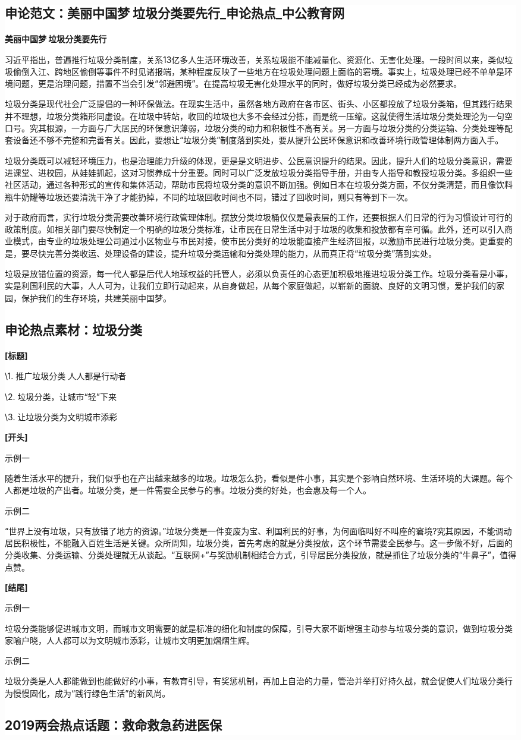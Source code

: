## 申论范文：美丽中国梦 垃圾分类要先行_申论热点_中公教育网

**美丽中国梦 垃圾分类要先行**

习近平指出，普遍推行垃圾分类制度，关系13亿多人生活环境改善，关系垃圾能不能减量化、资源化、无害化处理。一段时间以来，类似垃圾偷倒入江、跨地区偷倒等事件不时见诸报端，某种程度反映了一些地方在垃圾处理问题上面临的窘境。事实上，垃圾处理已经不单单是环境问题，更是治理问题，措置不当会引发“邻避困境”。在提高垃圾无害化处理水平的同时，做好垃圾分类已经成为必然要求。

垃圾分类是现代社会广泛提倡的一种环保做法。在现实生活中，虽然各地方政府在各市区、街头、小区都投放了垃圾分类箱，但其践行结果并不理想，垃圾分类箱形同虚设。在垃圾中转站，收回的垃圾也大多不会经过分拣，而是统一压缩。这就使得生活垃圾分类处理沦为一句空口号。究其根源，一方面与广大居民的环保意识薄弱，垃圾分类的动力和积极性不高有关。另一方面与垃圾分类的分类运输、分类处理等配套设备还不够不完整和完善有关。因此，要想让“垃圾分类”制度落到实处，要从提升公民环保意识和改善环境行政管理体制两方面入手。

垃圾分类既可以减轻环境压力，也是治理能力升级的体现，更是是文明进步、公民意识提升的结果。因此，提升人们的垃圾分类意识，需要进课堂、进校园，从娃娃抓起，这对习惯养成十分重要。同时可以广泛发放垃圾分类指导手册，并由专人指导和教授垃圾分类。多组织一些社区活动，通过各种形式的宣传和集体活动，帮助市民将垃圾分类的意识不断加强。例如日本在垃圾分类方面，不仅分类清楚，而且像饮料瓶牛奶罐等垃圾还要清洗干净了才能扔掉，不同的垃圾回收时间也不同，错过了回收时间，则只有等到下一次。

对于政府而言，实行垃圾分类需要改善环境行政管理体制。摆放分类垃圾桶仅仅是最表层的工作，还要根据人们日常的行为习惯设计可行的政策制度。如相关部门要尽快制定一个明确的垃圾分类标准，让市民在日常生活中对于垃圾的收集和投放都有章可循。此外，还可以引入商业模式，由专业的垃圾处理公司通过小区物业与市民对接，使市民分类好的垃圾能直接产生经济回报，以激励市民进行垃圾分类。更重要的是，要尽快完善分类收运、处理设备的建设，提升垃圾分类运输和分类处理的能力，从而真正将“垃圾分类”落到实处。

垃圾是放错位置的资源，每一代人都是后代人地球权益的托管人，必须以负责任的心态更加积极地推进垃圾分类工作。垃圾分类看是小事，实是利国利民的大事，人人可为，让我们立即行动起来，从自身做起，从每个家庭做起，以崭新的面貌、良好的文明习惯，爱护我们的家园，保护我们的生存环境，共建美丽中国梦。



## 申论热点素材：垃圾分类

**[标题]**

\1. 推广垃圾分类 人人都是行动者

\2. 垃圾分类，让城市“轻”下来

\3. 让垃圾分类为文明城市添彩

**[开头]**

示例一

随着生活水平的提升，我们似乎也在产出越来越多的垃圾。垃圾怎么扔，看似是件小事，其实是个影响自然环境、生活环境的大课题。每个人都是垃圾的产出者。垃圾分类，是一件需要全民参与的事。垃圾分类的好处，也会惠及每一个人。

示例二

“世界上没有垃圾，只有放错了地方的资源。”垃圾分类是一件变废为宝、利国利民的好事，为何面临叫好不叫座的窘境?究其原因，不能调动居民积极性，不能融入百姓生活是关键。众所周知，垃圾分类，首先考虑的就是分类投放，这个环节需要全民参与。这一步做不好，后面的分类收集、分类运输、分类处理就无从谈起。“互联网+”与奖励机制相结合方式，引导居民分类投放，就是抓住了垃圾分类的“牛鼻子”，值得点赞。

**[结尾]**

示例一

垃圾分类能够促进城市文明，而城市文明需要的就是标准的细化和制度的保障，引导大家不断增强主动参与垃圾分类的意识，做到垃圾分类家喻户晓，人人都可以为文明城市添彩，让城市文明更加熠熠生辉。

示例二

垃圾分类是人人都能做到也能做好的小事，有教育引导，有奖惩机制，再加上自治的力量，管治并举打好持久战，就会促使人们垃圾分类行为慢慢固化，成为“践行绿色生活”的新风尚。





## 2019两会热点话题：救命救急药进医保
